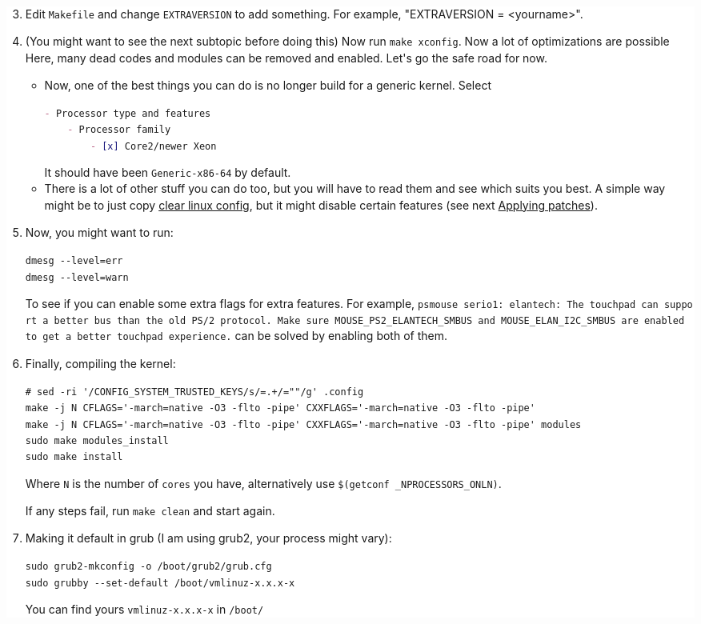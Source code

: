 
3. Edit `Makefile` and change `EXTRAVERSION` to add something. For example, "EXTRAVERSION = \<yourname>".


4. (You might want to see the next subtopic before doing this) Now run `make xconfig`. Now a lot of optimizations are
   possible
   Here, many dead codes and modules can be removed and enabled. Let's go the safe road for now.
    - Now, one of the best things you can do is no longer build for a generic kernel. Select
        ```markdown
        - Processor type and features
            - Processor family
                - [x] Core2/newer Xeon
        ```
      It should have been `Generic-x86-64` by default.
    - There is a lot of other stuff you can do too, but you will have to read them and see which suits
      you best. A simple way might be to just copy [clear linux config](https://github.com/clearlinux-pkgs/linux), but
      it might disable certain features (see next [Applying patches](#applying-patches)).


5. Now, you might want to run:
    ```shell
    dmesg --level=err
    dmesg --level=warn   
    ```
   To see if you can enable some extra flags for extra features. For
   example, `psmouse serio1: elantech: The touchpad can support a better bus than the old PS/2 protocol. Make sure MOUSE_PS2_ELANTECH_SMBUS and MOUSE_ELAN_I2C_SMBUS are enabled to get a better touchpad experience.`
   can be solved by enabling both of them.


6. Finally, compiling the kernel:
    ```shell
    # sed -ri '/CONFIG_SYSTEM_TRUSTED_KEYS/s/=.+/=""/g' .config
    make -j N CFLAGS='-march=native -O3 -flto -pipe' CXXFLAGS='-march=native -O3 -flto -pipe'
    make -j N CFLAGS='-march=native -O3 -flto -pipe' CXXFLAGS='-march=native -O3 -flto -pipe' modules
    sudo make modules_install
    sudo make install
    ```

   Where `N` is the number of `cores` you have, alternatively use `$(getconf _NPROCESSORS_ONLN)`.

   If any steps fail, run `make clean` and start again.


7. Making it default in grub (I am using grub2, your process might vary):
    ```shell
    sudo grub2-mkconfig -o /boot/grub2/grub.cfg
    sudo grubby --set-default /boot/vmlinuz-x.x.x-x
    ```
   You can find yours `vmlinuz-x.x.x-x` in `/boot/`
